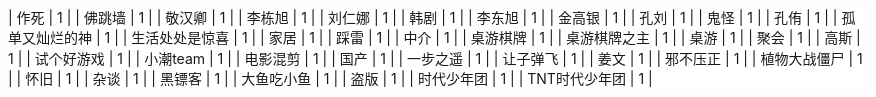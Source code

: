 | 作死 | 1 |
| 佛跳墙 | 1 |
| 敬汉卿 | 1 |
| 李栋旭 | 1 |
| 刘仁娜 | 1 |
| 韩剧 | 1 |
| 李东旭 | 1 |
| 金高银 | 1 |
| 孔刘 | 1 |
| 鬼怪 | 1 |
| 孔侑 | 1 |
| 孤单又灿烂的神 | 1 |
| 生活处处是惊喜 | 1 |
| 家居 | 1 |
| 踩雷 | 1 |
| 中介 | 1 |
| 桌游棋牌 | 1 |
| 桌游棋牌之主 | 1 |
| 桌游 | 1 |
| 聚会 | 1 |
| 高斯 | 1 |
| 试个好游戏 | 1 |
| 小潮team | 1 |
| 电影混剪 | 1 |
| 国产 | 1 |
| 一步之遥 | 1 |
| 让子弹飞 | 1 |
| 姜文 | 1 |
| 邪不压正 | 1 |
| 植物大战僵尸 | 1 |
| 怀旧 | 1 |
| 杂谈 | 1 |
| 黑镖客 | 1 |
| 大鱼吃小鱼 | 1 |
| 盗版 | 1 |
| 时代少年团 | 1 |
| TNT时代少年团 | 1 |